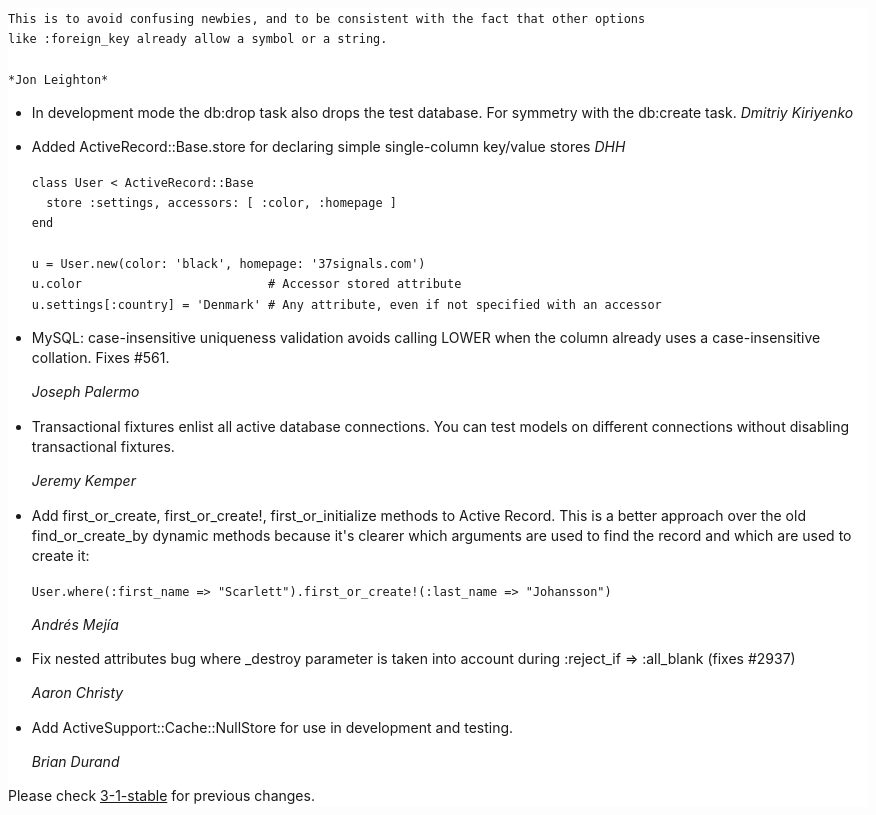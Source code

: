     This is to avoid confusing newbies, and to be consistent with the fact that other options
    like :foreign_key already allow a symbol or a string.

    *Jon Leighton*

*   In development mode the db:drop task also drops the test database. For symmetry with
    the db:create task. *Dmitriy Kiriyenko*

*   Added ActiveRecord::Base.store for declaring simple single-column key/value stores *DHH*

        class User < ActiveRecord::Base
          store :settings, accessors: [ :color, :homepage ]
        end

        u = User.new(color: 'black', homepage: '37signals.com')
        u.color                          # Accessor stored attribute
        u.settings[:country] = 'Denmark' # Any attribute, even if not specified with an accessor


*   MySQL: case-insensitive uniqueness validation avoids calling LOWER when
    the column already uses a case-insensitive collation. Fixes #561.

    *Joseph Palermo*

*   Transactional fixtures enlist all active database connections. You can test
    models on different connections without disabling transactional fixtures.

    *Jeremy Kemper*

*   Add first_or_create, first_or_create!, first_or_initialize methods to Active Record. This is a
    better approach over the old find_or_create_by dynamic methods because it's clearer which
    arguments are used to find the record and which are used to create it:

        User.where(:first_name => "Scarlett").first_or_create!(:last_name => "Johansson")

    *Andrés Mejía*

*   Fix nested attributes bug where _destroy parameter is taken into account
    during :reject_if => :all_blank (fixes #2937)

    *Aaron Christy*

*   Add ActiveSupport::Cache::NullStore for use in development and testing.

    *Brian Durand*

Please check [3-1-stable](https://github.com/rails/rails/blob/3-1-stable/activerecord/CHANGELOG.md) for previous changes.
